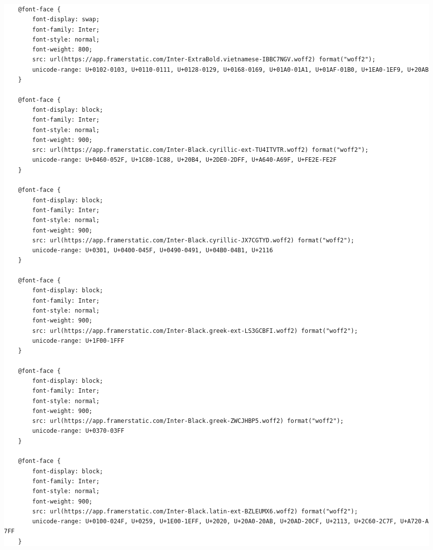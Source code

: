         @font-face {
            font-display: swap;
            font-family: Inter;
            font-style: normal;
            font-weight: 800;
            src: url(https://app.framerstatic.com/Inter-ExtraBold.vietnamese-IBBC7NGV.woff2) format("woff2");
            unicode-range: U+0102-0103, U+0110-0111, U+0128-0129, U+0168-0169, U+01A0-01A1, U+01AF-01B0, U+1EA0-1EF9, U+20AB
        }

        @font-face {
            font-display: block;
            font-family: Inter;
            font-style: normal;
            font-weight: 900;
            src: url(https://app.framerstatic.com/Inter-Black.cyrillic-ext-TU4ITVTR.woff2) format("woff2");
            unicode-range: U+0460-052F, U+1C80-1C88, U+20B4, U+2DE0-2DFF, U+A640-A69F, U+FE2E-FE2F
        }

        @font-face {
            font-display: block;
            font-family: Inter;
            font-style: normal;
            font-weight: 900;
            src: url(https://app.framerstatic.com/Inter-Black.cyrillic-JX7CGTYD.woff2) format("woff2");
            unicode-range: U+0301, U+0400-045F, U+0490-0491, U+04B0-04B1, U+2116
        }

        @font-face {
            font-display: block;
            font-family: Inter;
            font-style: normal;
            font-weight: 900;
            src: url(https://app.framerstatic.com/Inter-Black.greek-ext-LS3GCBFI.woff2) format("woff2");
            unicode-range: U+1F00-1FFF
        }

        @font-face {
            font-display: block;
            font-family: Inter;
            font-style: normal;
            font-weight: 900;
            src: url(https://app.framerstatic.com/Inter-Black.greek-ZWCJHBP5.woff2) format("woff2");
            unicode-range: U+0370-03FF
        }

        @font-face {
            font-display: block;
            font-family: Inter;
            font-style: normal;
            font-weight: 900;
            src: url(https://app.framerstatic.com/Inter-Black.latin-ext-BZLEUMX6.woff2) format("woff2");
            unicode-range: U+0100-024F, U+0259, U+1E00-1EFF, U+2020, U+20A0-20AB, U+20AD-20CF, U+2113, U+2C60-2C7F, U+A720-A7FF
        }
